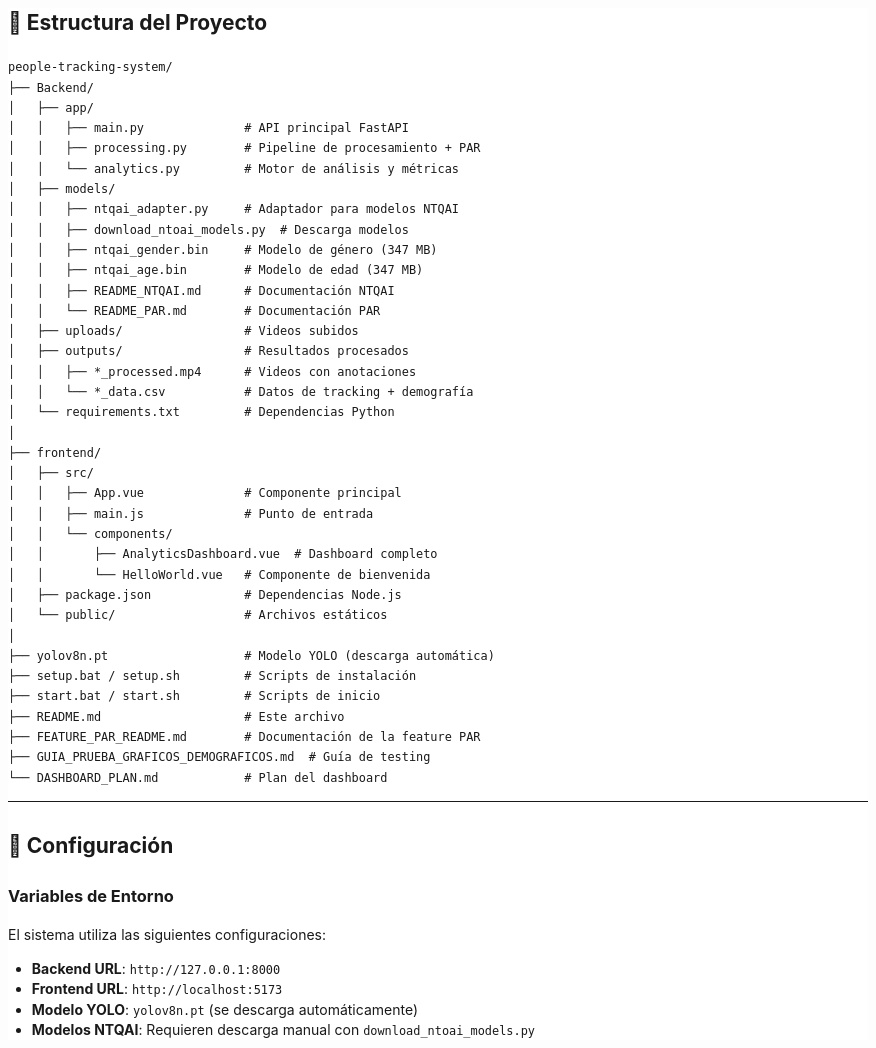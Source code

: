 
## 📁 Estructura del Proyecto

```
people-tracking-system/
├── Backend/
│   ├── app/
│   │   ├── main.py              # API principal FastAPI
│   │   ├── processing.py        # Pipeline de procesamiento + PAR
│   │   └── analytics.py         # Motor de análisis y métricas
│   ├── models/
│   │   ├── ntqai_adapter.py     # Adaptador para modelos NTQAI
│   │   ├── download_ntoai_models.py  # Descarga modelos
│   │   ├── ntqai_gender.bin     # Modelo de género (347 MB)
│   │   ├── ntqai_age.bin        # Modelo de edad (347 MB)
│   │   ├── README_NTQAI.md      # Documentación NTQAI
│   │   └── README_PAR.md        # Documentación PAR
│   ├── uploads/                 # Videos subidos
│   ├── outputs/                 # Resultados procesados
│   │   ├── *_processed.mp4      # Videos con anotaciones
│   │   └── *_data.csv           # Datos de tracking + demografía
│   └── requirements.txt         # Dependencias Python
│
├── frontend/
│   ├── src/
│   │   ├── App.vue              # Componente principal
│   │   ├── main.js              # Punto de entrada
│   │   └── components/
│   │       ├── AnalyticsDashboard.vue  # Dashboard completo
│   │       └── HelloWorld.vue   # Componente de bienvenida
│   ├── package.json             # Dependencias Node.js
│   └── public/                  # Archivos estáticos
│
├── yolov8n.pt                   # Modelo YOLO (descarga automática)
├── setup.bat / setup.sh         # Scripts de instalación
├── start.bat / start.sh         # Scripts de inicio
├── README.md                    # Este archivo
├── FEATURE_PAR_README.md        # Documentación de la feature PAR
├── GUIA_PRUEBA_GRAFICOS_DEMOGRAFICOS.md  # Guía de testing
└── DASHBOARD_PLAN.md            # Plan del dashboard
```

---


## 🔧 Configuración

### Variables de Entorno

El sistema utiliza las siguientes configuraciones:

- **Backend URL**: `http://127.0.0.1:8000`
- **Frontend URL**: `http://localhost:5173`
- **Modelo YOLO**: `yolov8n.pt` (se descarga automáticamente)
- **Modelos NTQAI**: Requieren descarga manual con `download_ntoai_models.py`
